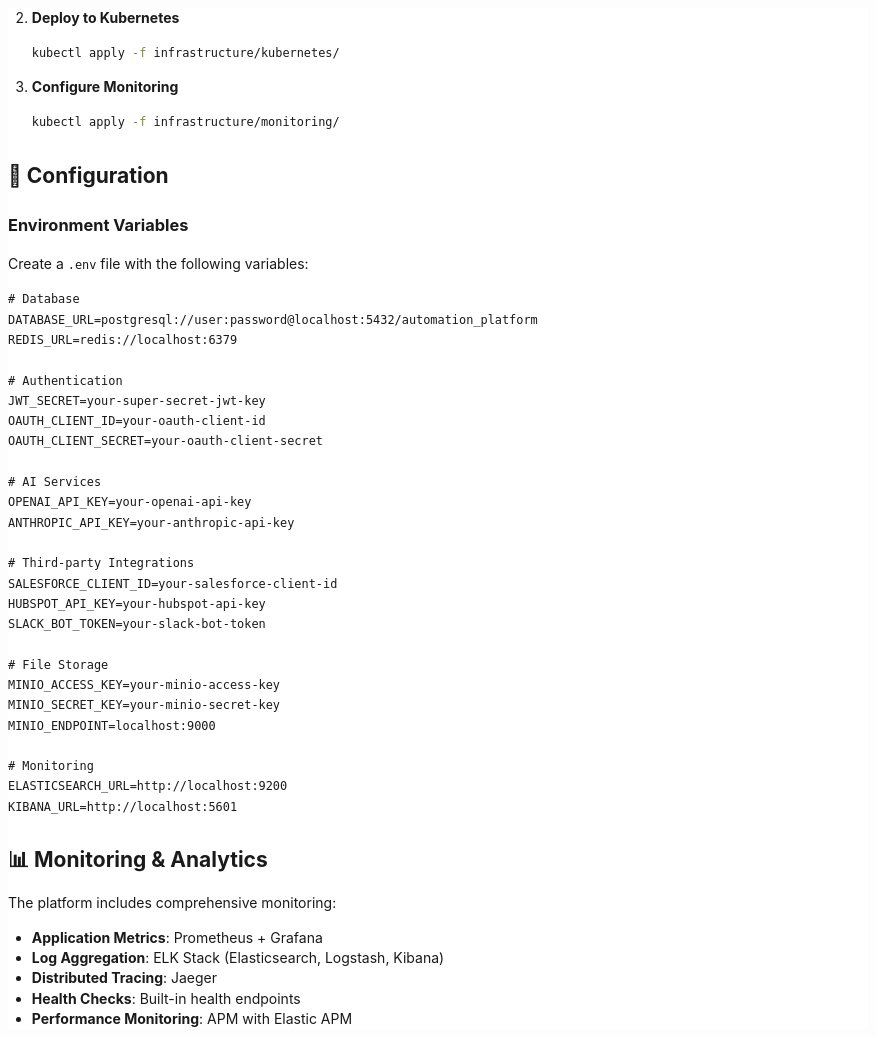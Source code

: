2. **Deploy to Kubernetes**
   ```bash
   kubectl apply -f infrastructure/kubernetes/
   ```

3. **Configure Monitoring**
   ```bash
   kubectl apply -f infrastructure/monitoring/
   ```

## 🔧 Configuration

### Environment Variables

Create a `.env` file with the following variables:

```env
# Database
DATABASE_URL=postgresql://user:password@localhost:5432/automation_platform
REDIS_URL=redis://localhost:6379

# Authentication
JWT_SECRET=your-super-secret-jwt-key
OAUTH_CLIENT_ID=your-oauth-client-id
OAUTH_CLIENT_SECRET=your-oauth-client-secret

# AI Services
OPENAI_API_KEY=your-openai-api-key
ANTHROPIC_API_KEY=your-anthropic-api-key

# Third-party Integrations
SALESFORCE_CLIENT_ID=your-salesforce-client-id
HUBSPOT_API_KEY=your-hubspot-api-key
SLACK_BOT_TOKEN=your-slack-bot-token

# File Storage
MINIO_ACCESS_KEY=your-minio-access-key
MINIO_SECRET_KEY=your-minio-secret-key
MINIO_ENDPOINT=localhost:9000

# Monitoring
ELASTICSEARCH_URL=http://localhost:9200
KIBANA_URL=http://localhost:5601
```

## 📊 Monitoring & Analytics

The platform includes comprehensive monitoring:

- **Application Metrics**: Prometheus + Grafana
- **Log Aggregation**: ELK Stack (Elasticsearch, Logstash, Kibana)
- **Distributed Tracing**: Jaeger
- **Health Checks**: Built-in health endpoints
- **Performance Monitoring**: APM with Elastic APM
